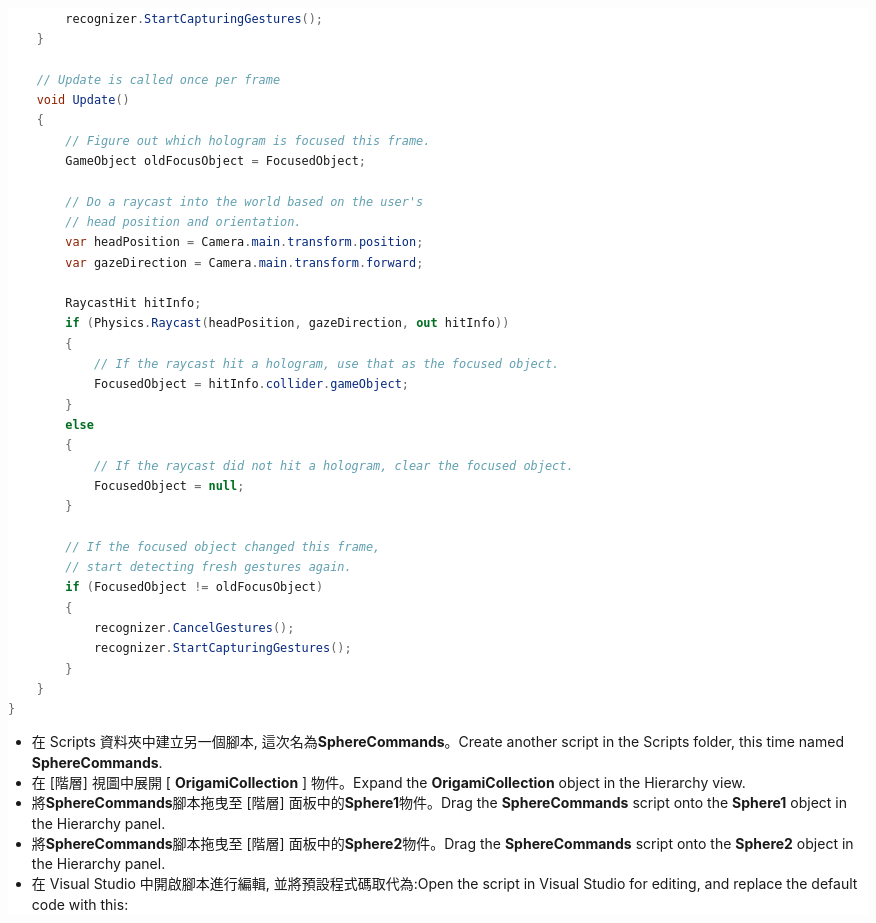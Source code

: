 ```cs
        recognizer.StartCapturingGestures();
    }

    // Update is called once per frame
    void Update()
    {
        // Figure out which hologram is focused this frame.
        GameObject oldFocusObject = FocusedObject;

        // Do a raycast into the world based on the user's
        // head position and orientation.
        var headPosition = Camera.main.transform.position;
        var gazeDirection = Camera.main.transform.forward;

        RaycastHit hitInfo;
        if (Physics.Raycast(headPosition, gazeDirection, out hitInfo))
        {
            // If the raycast hit a hologram, use that as the focused object.
            FocusedObject = hitInfo.collider.gameObject;
        }
        else
        {
            // If the raycast did not hit a hologram, clear the focused object.
            FocusedObject = null;
        }

        // If the focused object changed this frame,
        // start detecting fresh gestures again.
        if (FocusedObject != oldFocusObject)
        {
            recognizer.CancelGestures();
            recognizer.StartCapturingGestures();
        }
    }
}
```

* <span data-ttu-id="f60c2-224">在 Scripts 資料夾中建立另一個腳本, 這次名為**SphereCommands**。</span><span class="sxs-lookup"><span data-stu-id="f60c2-224">Create another script in the Scripts folder, this time named **SphereCommands**.</span></span>
* <span data-ttu-id="f60c2-225">在 [階層] 視圖中展開 [ **OrigamiCollection** ] 物件。</span><span class="sxs-lookup"><span data-stu-id="f60c2-225">Expand the **OrigamiCollection** object in the Hierarchy view.</span></span>
* <span data-ttu-id="f60c2-226">將**SphereCommands**腳本拖曳至 [階層] 面板中的**Sphere1**物件。</span><span class="sxs-lookup"><span data-stu-id="f60c2-226">Drag the **SphereCommands** script onto the **Sphere1** object in the Hierarchy panel.</span></span>
* <span data-ttu-id="f60c2-227">將**SphereCommands**腳本拖曳至 [階層] 面板中的**Sphere2**物件。</span><span class="sxs-lookup"><span data-stu-id="f60c2-227">Drag the **SphereCommands** script onto the **Sphere2** object in the Hierarchy panel.</span></span>
* <span data-ttu-id="f60c2-228">在 Visual Studio 中開啟腳本進行編輯, 並將預設程式碼取代為:</span><span class="sxs-lookup"><span data-stu-id="f60c2-228">Open the script in Visual Studio for editing, and replace the default code with this:</span></span>
